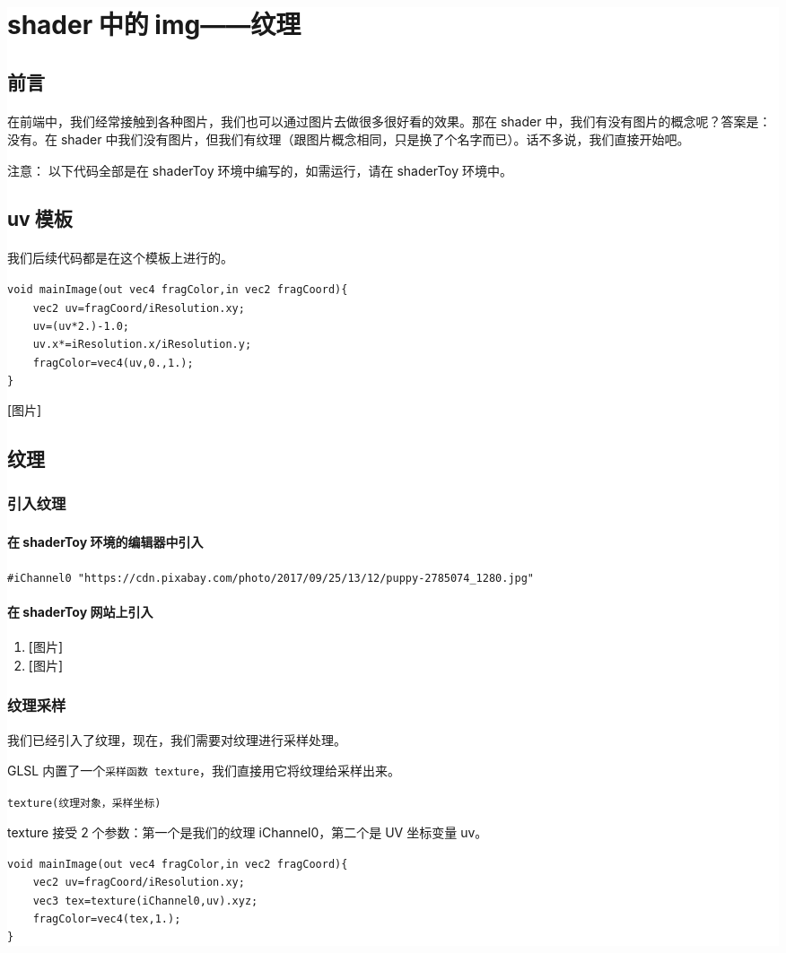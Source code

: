 # shader 中的 img——纹理

## 前言

在前端中，我们经常接触到各种图片，我们也可以通过图片去做很多很好看的效果。那在 shader 中，我们有没有图片的概念呢？答案是：没有。在 shader 中我们没有图片，但我们有纹理（跟图片概念相同，只是换了个名字而已）。话不多说，我们直接开始吧。

注意： 以下代码全部是在 shaderToy 环境中编写的，如需运行，请在 shaderToy 环境中。

## uv 模板

我们后续代码都是在这个模板上进行的。

```
void mainImage(out vec4 fragColor,in vec2 fragCoord){
    vec2 uv=fragCoord/iResolution.xy;
    uv=(uv*2.)-1.0;
    uv.x*=iResolution.x/iResolution.y;
    fragColor=vec4(uv,0.,1.);
}

```

[图片]

## 纹理

### 引入纹理

#### 在 shaderToy 环境的编辑器中引入

```
#iChannel0 "https://cdn.pixabay.com/photo/2017/09/25/13/12/puppy-2785074_1280.jpg"
```

#### 在 shaderToy 网站上引入

1. [图片]
2. [图片]

### 纹理采样

我们已经引入了纹理，现在，我们需要对纹理进行采样处理。

GLSL 内置了一个`采样函数 texture`，我们直接用它将纹理给采样出来。

`texture(纹理对象，采样坐标)`

texture 接受 2 个参数：第一个是我们的纹理 iChannel0，第二个是 UV 坐标变量 uv。

```
void mainImage(out vec4 fragColor,in vec2 fragCoord){
    vec2 uv=fragCoord/iResolution.xy;
    vec3 tex=texture(iChannel0,uv).xyz;
    fragColor=vec4(tex,1.);
}
```
